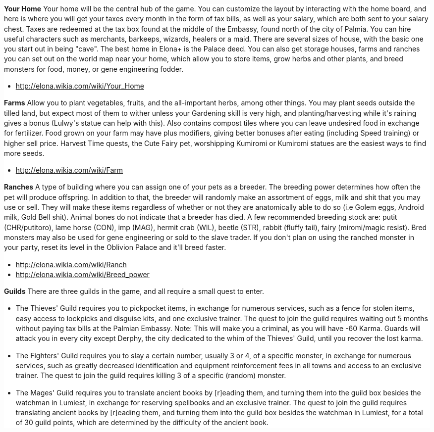 **Your Home**
Your home will be the central hub of the game. You can customize the layout by interacting with the home board, and here is where you will get your taxes every month in the form of tax bills, as well as your salary, which are both sent to your salary chest. Taxes are redeemed at the tax box found at the middle of the Embassy, found north of the city of Palmia. You can hire useful characters such as merchants, barkeeps, wizards, healers or a maid. There are several sizes of house, with the basic one you start out in being "cave". The best home in Elona+ is the Palace deed. You can also get storage houses, farms and ranches you can set out on the world map near your home, which allow you to store items, grow herbs and other plants, and breed monsters for food, money, or gene engineering fodder.
	
- http://elona.wikia.com/wiki/Your_Home
	
**Farms**
Allow you to plant vegetables, fruits, and the all-important herbs, among other things. You may plant seeds outside the tilled land, but expect most of them to wither unless your Gardening skill is very high, and planting/harvesting while it's raining gives a bonus (Lulwy's statue can help with this). Also contains compost tiles where you can leave undesired food in exchange for fertilizer. Food grown on your farm may have plus modifiers, giving better bonuses after eating (including Speed training) or higher sell price. Harvest Time quests, the Cute Fairy pet, worshipping Kumiromi or Kumiromi statues are the easiest ways to find more seeds. 
	
- http://elona.wikia.com/wiki/Farm

**Ranches**
A type of building where you can assign one of your pets as a breeder. The breeding power determines how often the pet will produce offspring. In addition to that, the breeder will randomly make an assortment of eggs, milk and shit that you may use or sell. They will make these items regardless of whether or not they are anatomically able to do so (i.e Golem eggs, Android milk, Gold Bell shit). Animal bones do not indicate that a breeder has died. A few recommended breeding stock are: putit (CHR/putitoro), lame horse (CON), imp (MAG), hermit crab (WIL), beetle (STR), rabbit (fluffy tail), fairy (miromi/magic resist). Bred monsters may also be used for gene engineering or sold to the slave trader. If you don't plan on using the ranched monster in your party, reset its level in the Oblivion Palace and it'll breed faster.
	
- http://elona.wikia.com/wiki/Ranch
- http://elona.wikia.com/wiki/Breed_power

**Guilds**
There are three guilds in the game, and all require a small quest to enter.

- The Thieves' Guild requires you to pickpocket items, in exchange for numerous services, such as a fence for stolen items, easy access to lockpicks and disguise kits, and one exclusive trainer. The quest to join the guild requires waiting out 5 months without paying tax bills at the Palmian Embassy. Note: This will make you a criminal, as you will have -60 Karma. Guards will attack you in every city except Derphy, the city dedicated to the whim of the Thieves' Guild, until you recover the lost karma.

- The Fighters' Guild requires you to slay a certain number, usually 3 or 4, of a specific monster, in exchange for numerous services, such as greatly decreased identification and equipment reinforcement fees in all towns and access to an exclusive trainer. The quest to join the guild requires killing 3 of a specific (random) monster.

- The Mages' Guild requires you to translate ancient books by [r]eading them, and turning them into the guild box besides the watchman in Lumiest, in exchange for reserving spellbooks and an exclusive trainer. The quest to join the guild requires translating ancient books by [r]eading them, and turning them into the guild box besides the watchman in Lumiest, for a total of 30 guild points, which are determined by the difficulty of the ancient book.
	